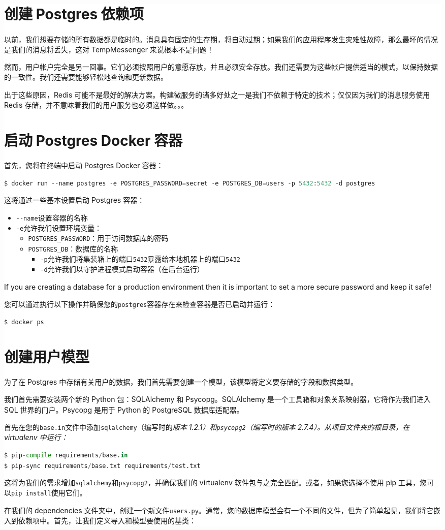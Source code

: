 # 创建 Postgres 依赖项

以前，我们想要存储的所有数据都是临时的。消息具有固定的生存期，将自动过期；如果我们的应用程序发生灾难性故障，那么最坏的情况是我们的消息将丢失，这对 TempMessenger 来说根本不是问题！

然而，用户帐户完全是另一回事。它们必须按照用户的意愿存放，并且必须安全存放。我们还需要为这些帐户提供适当的模式，以保持数据的一致性。我们还需要能够轻松地查询和更新数据。

出于这些原因，Redis 可能不是最好的解决方案。构建微服务的诸多好处之一是我们不依赖于特定的技术；仅仅因为我们的消息服务使用 Redis 存储，并不意味着我们的用户服务也必须这样做。。。

# 启动 Postgres Docker 容器

首先，您将在终端中启动 Postgres Docker 容器：

```py
$ docker run --name postgres -e POSTGRES_PASSWORD=secret -e POSTGRES_DB=users -p 5432:5432 -d postgres
```

这将通过一些基本设置启动 Postgres 容器：

*   `--name`设置容器的名称
*   `-e`允许我们设置环境变量：
    *   `POSTGRES_PASSWORD`：用于访问数据库的密码
    *   `POSTGRES_DB`：数据库的名称
        *   `-p`允许我们将集装箱上的端口`5432`暴露给本地机器上的端口`5432`
        *   `-d`允许我们以守护进程模式启动容器（在后台运行）

If you are creating a database for a production environment then it is important to set a more secure password and keep it safe!

您可以通过执行以下操作并确保您的`postgres`容器存在来检查容器是否已启动并运行：

```py
$ docker ps
```

# 创建用户模型

为了在 Postgres 中存储有关用户的数据，我们首先需要创建一个模型，该模型将定义要存储的字段和数据类型。

我们首先需要安装两个新的 Python 包：SQLAlchemy 和 Psycopg。SQLAlchemy 是一个工具箱和对象关系映射器，它将作为我们进入 SQL 世界的门户。Psycopg 是用于 Python 的 PostgreSQL 数据库适配器。

首先在您的`base.in`文件中添加`sqlalchemy`（编写时的*版本 1.2.1）和`psycopg2`（*编写时的*版本 2.7.4）。从项目文件夹的根目录，在 virtualenv 中运行：*

```py
$ pip-compile requirements/base.in
$ pip-sync requirements/base.txt requirements/test.txt
```

这将为我们的需求增加`sqlalchemy`和`psycopg2`，并确保我们的 virtualenv 软件包与之完全匹配。或者，如果您选择不使用 pip 工具，您可以`pip install`使用它们。

在我们的 dependencies 文件夹中，创建一个新文件`users.py`。通常，您的数据库模型会有一个不同的文件，但为了简单起见，我们将它嵌入到依赖项中。首先，让我们定义导入和模型要使用的基类：
